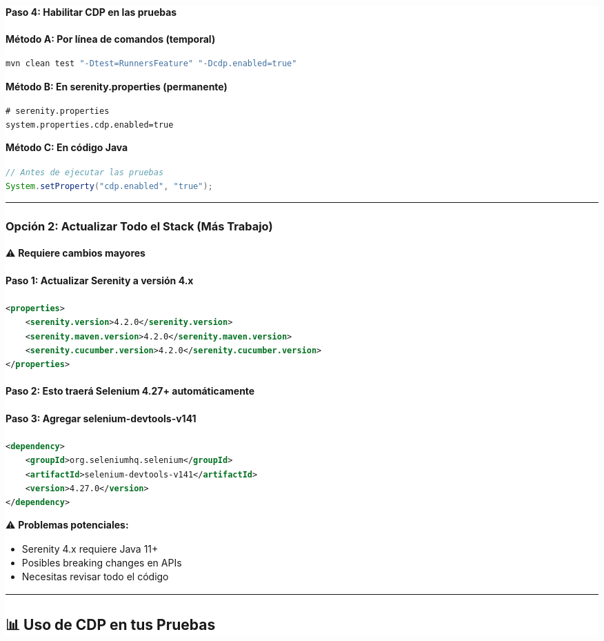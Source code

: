 #### Paso 4: Habilitar CDP en las pruebas

**Método A: Por línea de comandos (temporal)**
```bash
mvn clean test "-Dtest=RunnersFeature" "-Dcdp.enabled=true"
```

**Método B: En serenity.properties (permanente)**
```properties
# serenity.properties
system.properties.cdp.enabled=true
```

**Método C: En código Java**
```java
// Antes de ejecutar las pruebas
System.setProperty("cdp.enabled", "true");
```

---

### Opción 2: Actualizar Todo el Stack (Más Trabajo)

⚠️ **Requiere cambios mayores**

#### Paso 1: Actualizar Serenity a versión 4.x

```xml
<properties>
    <serenity.version>4.2.0</serenity.version>
    <serenity.maven.version>4.2.0</serenity.maven.version>
    <serenity.cucumber.version>4.2.0</serenity.cucumber.version>
</properties>
```

#### Paso 2: Esto traerá Selenium 4.27+ automáticamente

#### Paso 3: Agregar selenium-devtools-v141

```xml
<dependency>
    <groupId>org.seleniumhq.selenium</groupId>
    <artifactId>selenium-devtools-v141</artifactId>
    <version>4.27.0</version>
</dependency>
```

⚠️ **Problemas potenciales:**
- Serenity 4.x requiere Java 11+
- Posibles breaking changes en APIs
- Necesitas revisar todo el código

---

## 📊 Uso de CDP en tus Pruebas
